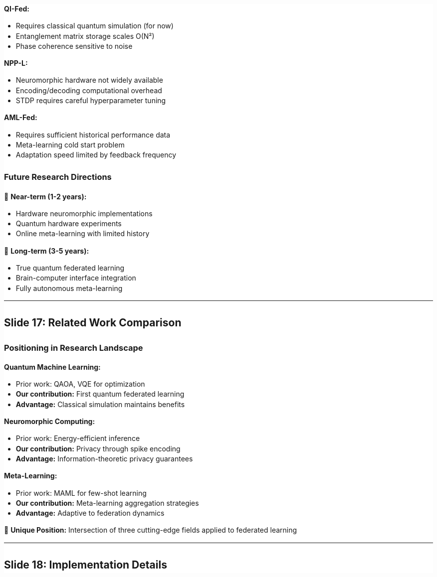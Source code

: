 **QI-Fed:**
- Requires classical quantum simulation (for now)
- Entanglement matrix storage scales O(N²)
- Phase coherence sensitive to noise

**NPP-L:**
- Neuromorphic hardware not widely available
- Encoding/decoding computational overhead
- STDP requires careful hyperparameter tuning

**AML-Fed:**
- Requires sufficient historical performance data
- Meta-learning cold start problem
- Adaptation speed limited by feedback frequency

### Future Research Directions

🔮 **Near-term (1-2 years):**
- Hardware neuromorphic implementations
- Quantum hardware experiments
- Online meta-learning with limited history

🔮 **Long-term (3-5 years):**
- True quantum federated learning
- Brain-computer interface integration
- Fully autonomous meta-learning

---

## Slide 17: Related Work Comparison

### Positioning in Research Landscape

**Quantum Machine Learning:**
- Prior work: QAOA, VQE for optimization
- **Our contribution:** First quantum federated learning
- **Advantage:** Classical simulation maintains benefits

**Neuromorphic Computing:**
- Prior work: Energy-efficient inference
- **Our contribution:** Privacy through spike encoding
- **Advantage:** Information-theoretic privacy guarantees

**Meta-Learning:**
- Prior work: MAML for few-shot learning
- **Our contribution:** Meta-learning aggregation strategies
- **Advantage:** Adaptive to federation dynamics

🎯 **Unique Position:** Intersection of three cutting-edge fields applied to federated learning

---

## Slide 18: Implementation Details
